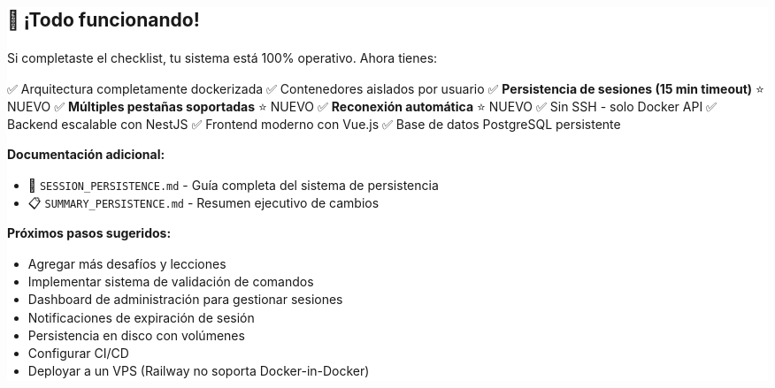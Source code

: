 ## 🎉 ¡Todo funcionando!

Si completaste el checklist, tu sistema está 100% operativo. Ahora tienes:

✅ Arquitectura completamente dockerizada
✅ Contenedores aislados por usuario
✅ **Persistencia de sesiones (15 min timeout)** ⭐ NUEVO
✅ **Múltiples pestañas soportadas** ⭐ NUEVO
✅ **Reconexión automática** ⭐ NUEVO
✅ Sin SSH - solo Docker API
✅ Backend escalable con NestJS
✅ Frontend moderno con Vue.js
✅ Base de datos PostgreSQL persistente

**Documentación adicional:**
- 📖 `SESSION_PERSISTENCE.md` - Guía completa del sistema de persistencia
- 📋 `SUMMARY_PERSISTENCE.md` - Resumen ejecutivo de cambios

**Próximos pasos sugeridos:**
- Agregar más desafíos y lecciones
- Implementar sistema de validación de comandos
- Dashboard de administración para gestionar sesiones
- Notificaciones de expiración de sesión
- Persistencia en disco con volúmenes
- Configurar CI/CD
- Deployar a un VPS (Railway no soporta Docker-in-Docker)
